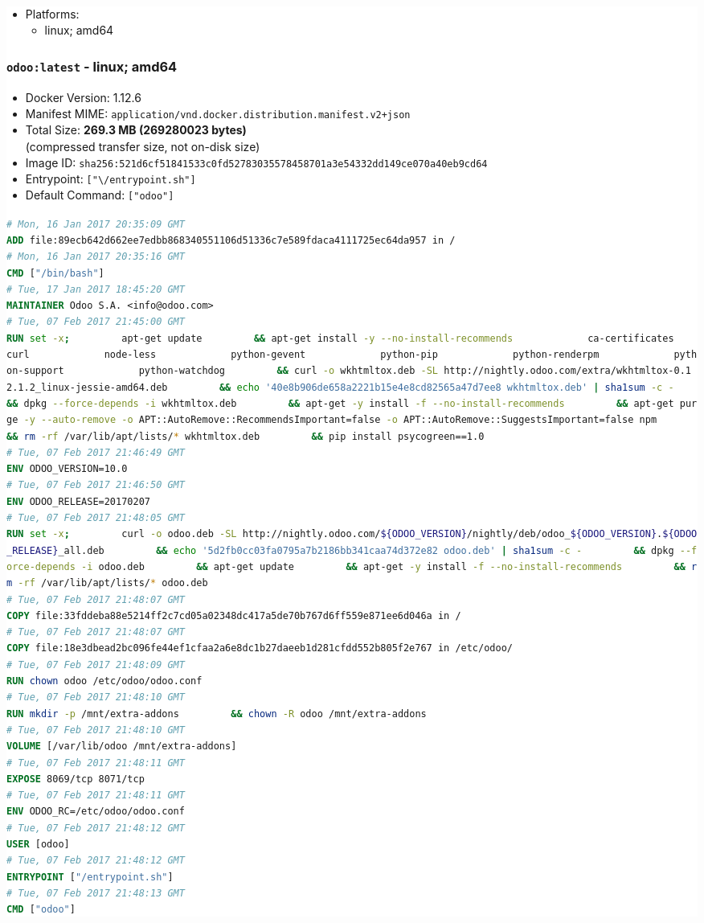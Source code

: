 -	Platforms:
	-	linux; amd64

### `odoo:latest` - linux; amd64

-	Docker Version: 1.12.6
-	Manifest MIME: `application/vnd.docker.distribution.manifest.v2+json`
-	Total Size: **269.3 MB (269280023 bytes)**  
	(compressed transfer size, not on-disk size)
-	Image ID: `sha256:521d6cf51841533c0fd52783035578458701a3e54332dd149ce070a40eb9cd64`
-	Entrypoint: `["\/entrypoint.sh"]`
-	Default Command: `["odoo"]`

```dockerfile
# Mon, 16 Jan 2017 20:35:09 GMT
ADD file:89ecb642d662ee7edbb868340551106d51336c7e589fdaca4111725ec64da957 in / 
# Mon, 16 Jan 2017 20:35:16 GMT
CMD ["/bin/bash"]
# Tue, 17 Jan 2017 18:45:20 GMT
MAINTAINER Odoo S.A. <info@odoo.com>
# Tue, 07 Feb 2017 21:45:00 GMT
RUN set -x;         apt-get update         && apt-get install -y --no-install-recommends             ca-certificates             curl             node-less             python-gevent             python-pip             python-renderpm             python-support             python-watchdog         && curl -o wkhtmltox.deb -SL http://nightly.odoo.com/extra/wkhtmltox-0.12.1.2_linux-jessie-amd64.deb         && echo '40e8b906de658a2221b15e4e8cd82565a47d7ee8 wkhtmltox.deb' | sha1sum -c -         && dpkg --force-depends -i wkhtmltox.deb         && apt-get -y install -f --no-install-recommends         && apt-get purge -y --auto-remove -o APT::AutoRemove::RecommendsImportant=false -o APT::AutoRemove::SuggestsImportant=false npm         && rm -rf /var/lib/apt/lists/* wkhtmltox.deb         && pip install psycogreen==1.0
# Tue, 07 Feb 2017 21:46:49 GMT
ENV ODOO_VERSION=10.0
# Tue, 07 Feb 2017 21:46:50 GMT
ENV ODOO_RELEASE=20170207
# Tue, 07 Feb 2017 21:48:05 GMT
RUN set -x;         curl -o odoo.deb -SL http://nightly.odoo.com/${ODOO_VERSION}/nightly/deb/odoo_${ODOO_VERSION}.${ODOO_RELEASE}_all.deb         && echo '5d2fb0cc03fa0795a7b2186bb341caa74d372e82 odoo.deb' | sha1sum -c -         && dpkg --force-depends -i odoo.deb         && apt-get update         && apt-get -y install -f --no-install-recommends         && rm -rf /var/lib/apt/lists/* odoo.deb
# Tue, 07 Feb 2017 21:48:07 GMT
COPY file:33fddeba88e5214ff2c7cd05a02348dc417a5de70b767d6ff559e871ee6d046a in / 
# Tue, 07 Feb 2017 21:48:07 GMT
COPY file:18e3dbead2bc096fe44ef1cfaa2a6e8dc1b27daeeb1d281cfdd552b805f2e767 in /etc/odoo/ 
# Tue, 07 Feb 2017 21:48:09 GMT
RUN chown odoo /etc/odoo/odoo.conf
# Tue, 07 Feb 2017 21:48:10 GMT
RUN mkdir -p /mnt/extra-addons         && chown -R odoo /mnt/extra-addons
# Tue, 07 Feb 2017 21:48:10 GMT
VOLUME [/var/lib/odoo /mnt/extra-addons]
# Tue, 07 Feb 2017 21:48:11 GMT
EXPOSE 8069/tcp 8071/tcp
# Tue, 07 Feb 2017 21:48:11 GMT
ENV ODOO_RC=/etc/odoo/odoo.conf
# Tue, 07 Feb 2017 21:48:12 GMT
USER [odoo]
# Tue, 07 Feb 2017 21:48:12 GMT
ENTRYPOINT ["/entrypoint.sh"]
# Tue, 07 Feb 2017 21:48:13 GMT
CMD ["odoo"]
```

